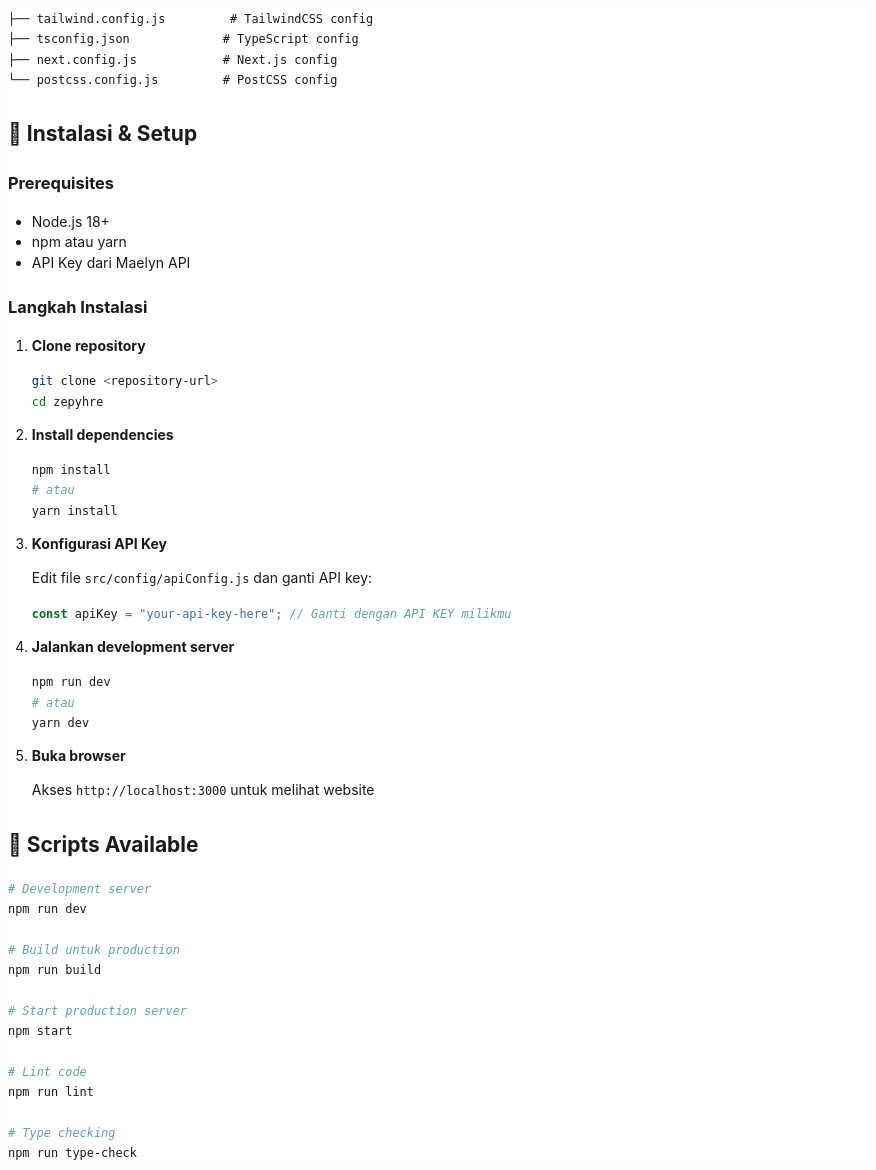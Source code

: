 ```
├── tailwind.config.js         # TailwindCSS config
├── tsconfig.json             # TypeScript config
├── next.config.js            # Next.js config
└── postcss.config.js         # PostCSS config
```

## 🚀 Instalasi & Setup

### Prerequisites

- Node.js 18+
- npm atau yarn
- API Key dari Maelyn API

### Langkah Instalasi

1. **Clone repository**

   ```bash
   git clone <repository-url>
   cd zepyhre
   ```

2. **Install dependencies**

   ```bash
   npm install
   # atau
   yarn install
   ```

3. **Konfigurasi API Key**

   Edit file `src/config/apiConfig.js` dan ganti API key:

   ```javascript
   const apiKey = "your-api-key-here"; // Ganti dengan API KEY milikmu
   ```

4. **Jalankan development server**

   ```bash
   npm run dev
   # atau
   yarn dev
   ```

5. **Buka browser**

   Akses `http://localhost:3000` untuk melihat website

## 📝 Scripts Available

```bash
# Development server
npm run dev

# Build untuk production
npm run build

# Start production server
npm start

# Lint code
npm run lint

# Type checking
npm run type-check
```
